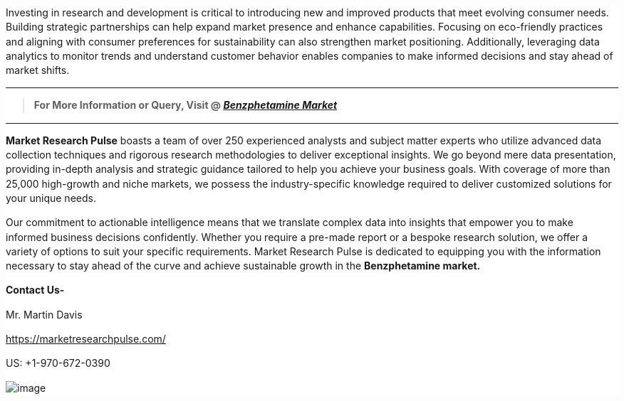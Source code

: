 Investing in research and development is critical to introducing new and improved products that meet evolving consumer needs. Building strategic partnerships can help expand market presence and enhance capabilities. Focusing on eco-friendly practices and aligning with consumer preferences for sustainability can also strengthen market positioning. Additionally, leveraging data analytics to monitor trends and understand customer behavior enables companies to make informed decisions and stay ahead of market shifts.</p><hr /><blockquote><p><strong>For More Information or Query, Visit @&nbsp;<em><a href="https://marketresearchpulse.com/report/72614/benzphetamine-market?utm_source=Linkedin&utm_medium=0111">Benzphetamine Market</a></em></strong></p></blockquote><hr /><p><strong>Market Research Pulse</strong> boasts a team of over 250 experienced analysts and subject matter experts who utilize advanced data collection techniques and rigorous research methodologies to deliver exceptional insights. We go beyond mere data presentation, providing in-depth analysis and strategic guidance tailored to help you achieve your business goals. With coverage of more than 25,000 high-growth and niche markets, we possess the industry-specific knowledge required to deliver customized solutions for your unique needs.</p><p>Our commitment to actionable intelligence means that we translate complex data into insights that empower you to make informed business decisions confidently. Whether you require a pre-made report or a bespoke research solution, we offer a variety of options to suit your specific requirements. Market Research Pulse is dedicated to equipping you with the information necessary to stay ahead of the curve and achieve sustainable growth in the <strong>Benzphetamine market.</strong></p><p><strong>Contact Us-</strong></p><p>Mr. Martin Davis</p><p>https://marketresearchpulse.com/</p><p>US: +1-970-672-0390</p>
![image](https://github.com/user-attachments/assets/35fbcdb5-bd73-4b96-920a-f23349f73705)
